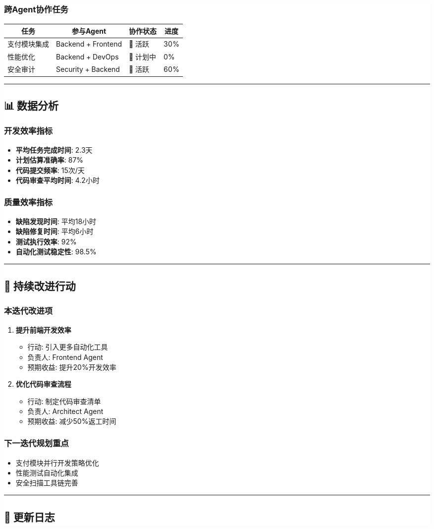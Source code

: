 
### 跨Agent协作任务
| 任务 | 参与Agent | 协作状态 | 进度 |
|------|-----------|----------|------|
| 支付模块集成 | Backend + Frontend | 🔄 活跃 | 30% |
| 性能优化 | Backend + DevOps | 📅 计划中 | 0% |
| 安全审计 | Security + Backend | 🔄 活跃 | 60% |

---

## 📊 数据分析

### 开发效率指标
- **平均任务完成时间**: 2.3天
- **计划估算准确率**: 87%
- **代码提交频率**: 15次/天
- **代码审查平均时间**: 4.2小时

### 质量效率指标
- **缺陷发现时间**: 平均18小时
- **缺陷修复时间**: 平均6小时
- **测试执行效率**: 92%
- **自动化测试稳定性**: 98.5%

---

## 🔄 持续改进行动

### 本迭代改进项
1. **提升前端开发效率**
   - 行动: 引入更多自动化工具
   - 负责人: Frontend Agent
   - 预期收益: 提升20%开发效率

2. **优化代码审查流程**
   - 行动: 制定代码审查清单
   - 负责人: Architect Agent
   - 预期收益: 减少50%返工时间

### 下一迭代规划重点
- 支付模块并行开发策略优化
- 性能测试自动化集成
- 安全扫描工具链完善

---

## 📝 更新日志
